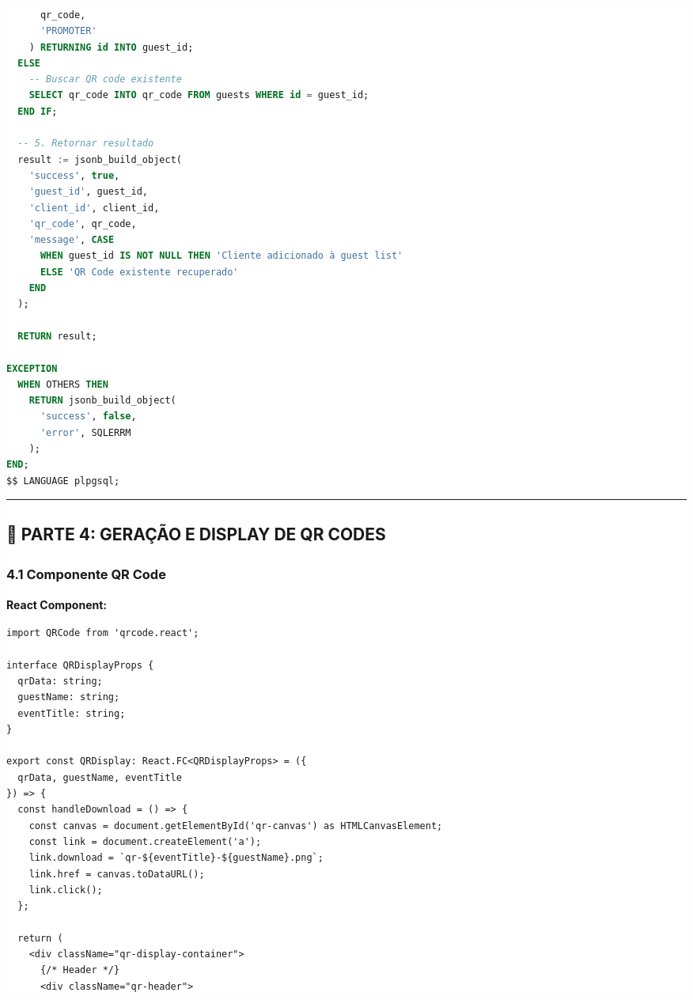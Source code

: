 ```sql
      qr_code,
      'PROMOTER'
    ) RETURNING id INTO guest_id;
  ELSE
    -- Buscar QR code existente
    SELECT qr_code INTO qr_code FROM guests WHERE id = guest_id;
  END IF;
  
  -- 5. Retornar resultado
  result := jsonb_build_object(
    'success', true,
    'guest_id', guest_id,
    'client_id', client_id,
    'qr_code', qr_code,
    'message', CASE 
      WHEN guest_id IS NOT NULL THEN 'Cliente adicionado à guest list'
      ELSE 'QR Code existente recuperado'
    END
  );
  
  RETURN result;
  
EXCEPTION
  WHEN OTHERS THEN
    RETURN jsonb_build_object(
      'success', false,
      'error', SQLERRM
    );
END;
$$ LANGUAGE plpgsql;
```

---

## 📱 **PARTE 4: GERAÇÃO E DISPLAY DE QR CODES**

### **4.1 Componente QR Code**

**React Component:**
```tsx
import QRCode from 'qrcode.react';

interface QRDisplayProps {
  qrData: string;
  guestName: string;
  eventTitle: string;
}

export const QRDisplay: React.FC<QRDisplayProps> = ({ 
  qrData, guestName, eventTitle 
}) => {
  const handleDownload = () => {
    const canvas = document.getElementById('qr-canvas') as HTMLCanvasElement;
    const link = document.createElement('a');
    link.download = `qr-${eventTitle}-${guestName}.png`;
    link.href = canvas.toDataURL();
    link.click();
  };

  return (
    <div className="qr-display-container">
      {/* Header */}
      <div className="qr-header">
```